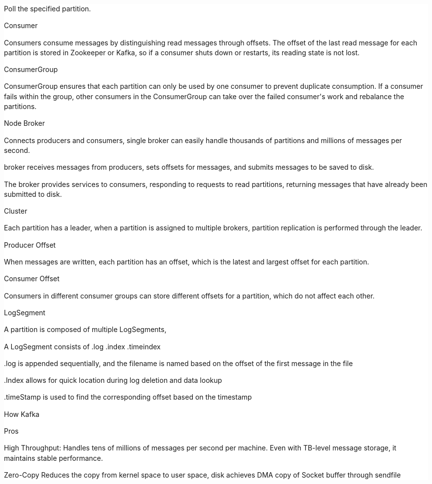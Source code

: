 Poll the specified partition.

Consumer

Consumers consume messages by distinguishing read messages through offsets. The offset of the last read message for each partition is stored in Zookeeper or Kafka, so if a consumer shuts down or restarts, its reading state is not lost.

ConsumerGroup

ConsumerGroup ensures that each partition can only be used by one consumer to prevent duplicate consumption. If a consumer fails within the group, other consumers in the ConsumerGroup can take over the failed consumer's work and rebalance the partitions.

Node Broker

Connects producers and consumers, single broker can easily handle thousands of partitions and millions of messages per second.

broker receives messages from producers, sets offsets for messages, and submits messages to be saved to disk.

The broker provides services to consumers, responding to requests to read partitions, returning messages that have already been submitted to disk.

Cluster

Each partition has a leader, when a partition is assigned to multiple brokers, partition replication is performed through the leader.

Producer Offset

When messages are written, each partition has an offset, which is the latest and largest offset for each partition.

Consumer Offset

Consumers in different consumer groups can store different offsets for a partition, which do not affect each other.

LogSegment

A partition is composed of multiple LogSegments,

A LogSegment consists of .log .index .timeindex

.log is appended sequentially, and the filename is named based on the offset of the first message in the file

.Index allows for quick location during log deletion and data lookup

.timeStamp is used to find the corresponding offset based on the timestamp

How Kafka

Pros

High Throughput: Handles tens of millions of messages per second per machine. Even with TB-level message storage, it maintains stable performance.

Zero-Copy Reduces the copy from kernel space to user space, disk achieves DMA copy of Socket buffer through sendfile
